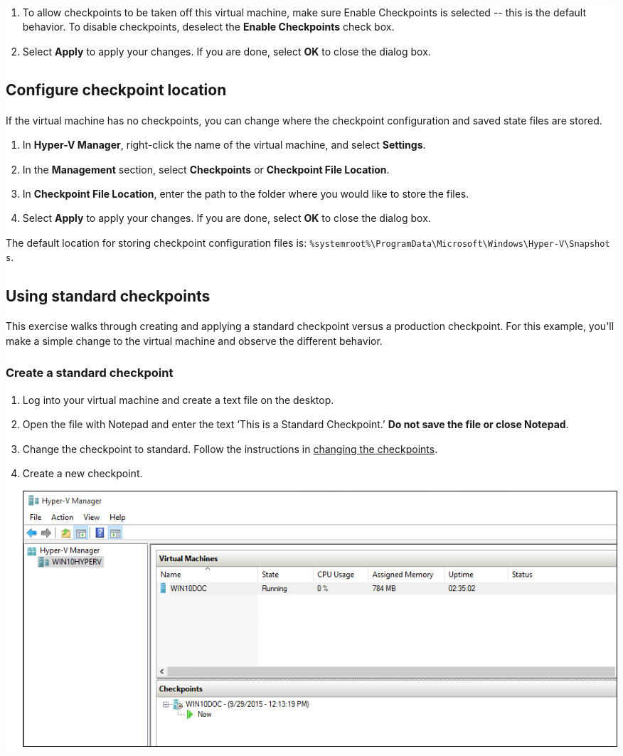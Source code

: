 1. To allow checkpoints to be taken off this virtual machine, make sure Enable Checkpoints is selected -- this is the default behavior. To disable checkpoints, deselect the **Enable Checkpoints** check box.

1. Select **Apply** to apply your changes. If you are done, select **OK** to close the dialog box.

## Configure checkpoint location

If the virtual machine has no checkpoints, you can change where the checkpoint configuration and saved state files are stored.

1. In **Hyper-V Manager**, right-click the name of the virtual machine, and select **Settings**.

1. In the **Management** section, select **Checkpoints** or **Checkpoint File Location**.

1. In **Checkpoint File Location**, enter the path to the folder where you would like to store the files.

1. Select **Apply** to apply your changes. If you are done, select **OK** to close the dialog box.

The default location for storing checkpoint configuration files is: `%systemroot%\ProgramData\Microsoft\Windows\Hyper-V\Snapshots`.



## Using standard checkpoints

This exercise walks through creating and applying a standard checkpoint versus a production checkpoint. For this example, you'll make a simple change to the virtual machine and observe the different behavior.

### Create a standard checkpoint

1. Log into your virtual machine and create a text file on the desktop.

1. Open the file with Notepad and enter the text ‘This is a Standard Checkpoint.’ **Do not save the file or close Notepad**.  

1. Change the checkpoint to standard. Follow the instructions in [changing the checkpoints](checkpoints.md#changing-the-checkpoint-type).

1. Create a new checkpoint.

    ![Screenshot of the created checkpoint in the Hyper V Manager](./media/checkpoints/checkpoint-hyper-v-manager.png)
